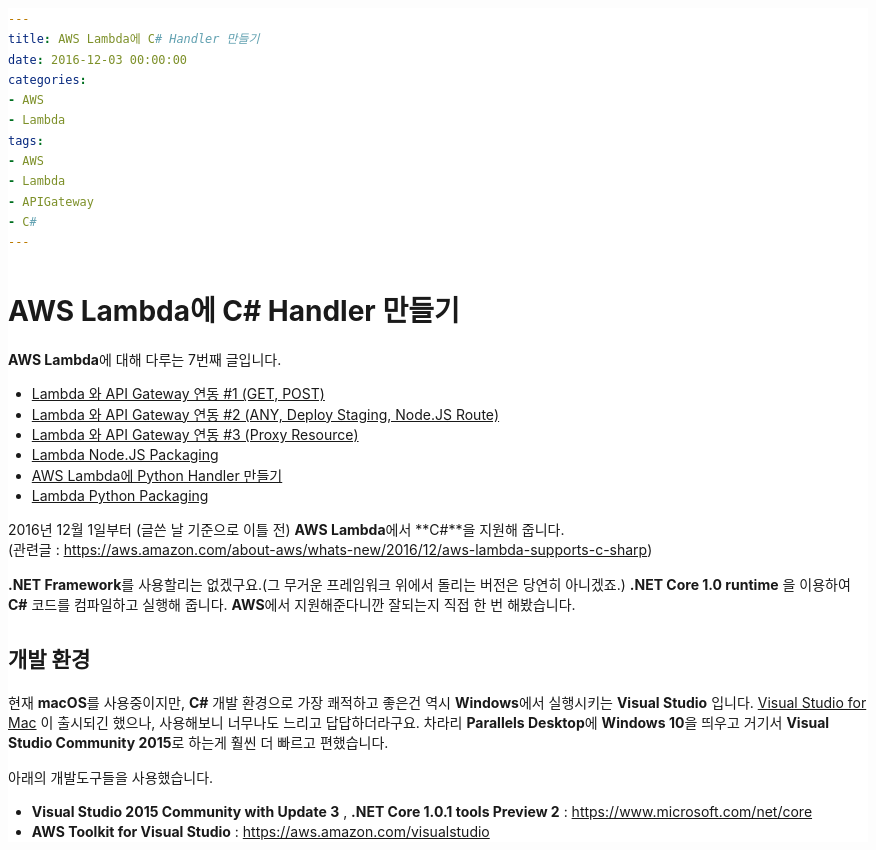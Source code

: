 ```yaml
---
title: AWS Lambda에 C# Handler 만들기 
date: 2016-12-03 00:00:00
categories:
- AWS
- Lambda
tags:
- AWS
- Lambda
- APIGateway
- C#
---
```


# AWS Lambda에 C# Handler 만들기 

**AWS Lambda**에 대해 다루는 7번째 글입니다.

- [Lambda 와 API Gateway 연동 #1 (GET, POST)](https://github.com/DevStarSJ/Study/blob/master/Blog/Cloud/AWS/Lambda%2BAPIGateWay.01.md)
- [Lambda 와 API Gateway 연동 #2 (ANY, Deploy Staging, Node.JS Route)](https://github.com/DevStarSJ/Study/blob/master/Blog/Cloud/AWS/Lambda%2BAPIGateway.02.Route.md)
- [Lambda 와 API Gateway 연동 #3 (Proxy Resource)](https://github.com/DevStarSJ/Study/blob/master/Blog/Cloud/AWS/Lambda%2BAPIGateway.03.Proxy.md)
- [Lambda Node.JS Packaging](https://github.com/DevStarSJ/Study/blob/master/Blog/Cloud/AWS/Lambda.Packaging.Node.md)
- [AWS Lambda에 Python Handler 만들기](https://github.com/DevStarSJ/Study/blob/master/Blog/Cloud/AWS/Lambda.Python.md)
- [Lambda Python Packaging](https://github.com/DevStarSJ/Study/blob/master/Blog/Cloud/AWS/Lambda.Packaging.Python.md)

2016년 12월 1일부터 (글쓴 날 기준으로 이틀 전) **AWS Lambda**에서 **C#**을 지원해 줍니다.  
(관련글 : <https://aws.amazon.com/about-aws/whats-new/2016/12/aws-lambda-supports-c-sharp>)

**.NET Framework**를 사용할리는 없겠구요.(그 무거운 프레임워크 위에서 돌리는 버전은 당연히 아니겠죠.)
**.NET Core 1.0 runtime** 을 이용하여 **C#** 코드를 컴파일하고 실행해 줍니다.
**AWS**에서 지원해준다니깐 잘되는지 직접 한 번 해봤습니다.

## 개발 환경

현재 **macOS**를 사용중이지만, **C#** 개발 환경으로 가장 쾌적하고 좋은건 역시 **Windows**에서 실행시키는 **Visual Studio** 입니다.
[Visual Studio for Mac](https://www.visualstudio.com/vs/visual-studio-mac) 이 출시되긴 했으나, 사용해보니 너무나도 느리고 답답하더라구요.
차라리 **Parallels Desktop**에 **Windows 10**을 띄우고 거기서 **Visual Studio Community 2015**로 하는게 훨씬 더 빠르고 편했습니다.

아래의 개발도구들을 사용했습니다.

- **Visual Studio 2015 Community with Update 3** , **.NET Core 1.0.1 tools Preview 2** : <https://www.microsoft.com/net/core>
- **AWS Toolkit for Visual Studio** : <https://aws.amazon.com/visualstudio>

